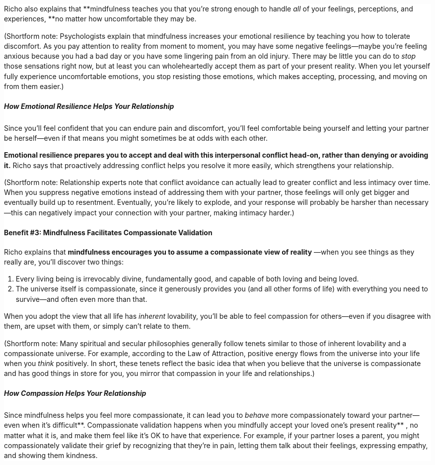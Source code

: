 Richo also explains that **mindfulness teaches you that you’re strong enough to handle _all_ of your feelings, perceptions, and experiences, **no matter how uncomfortable they may be.

(Shortform note: Psychologists explain that mindfulness increases your emotional resilience by teaching you how to tolerate discomfort. As you pay attention to reality from moment to moment, you may have some negative feelings—maybe you’re feeling anxious because you had a bad day or you have some lingering pain from an old injury. There may be little you can do to _stop_ those sensations right now, but at least you can wholeheartedly accept them as part of your present reality. When you let yourself fully experience uncomfortable emotions, you stop resisting those emotions, which makes accepting, processing, and moving on from them easier.)

##### How Emotional Resilience Helps Your Relationship

Since you’ll feel confident that you can endure pain and discomfort, you’ll feel comfortable being yourself and letting your partner be herself—even if that means you might sometimes be at odds with each other.

**Emotional resilience prepares you to accept and deal with this interpersonal conflict head-on, rather than denying or avoiding it.** Richo says that proactively addressing conflict helps you resolve it more easily, which strengthens your relationship.

(Shortform note: Relationship experts note that conflict avoidance can actually lead to greater conflict and less intimacy over time. When you suppress negative emotions instead of addressing them with your partner, those feelings will only get bigger and eventually build up to resentment. Eventually, you’re likely to explode, and your response will probably be harsher than necessary—this can negatively impact your connection with your partner, making intimacy harder.)

#### Benefit #3: Mindfulness Facilitates Compassionate Validation

Richo explains that **mindfulness encourages you to assume a compassionate view of reality** —when you see things as they really are, you’ll discover two things:

  1. Every living being is irrevocably divine, fundamentally good, and capable of both loving and being loved.
  2. The universe itself is compassionate, since it generously provides you (and all other forms of life) with everything you need to survive—and often even more than that.



When you adopt the view that all life has _inherent_ lovability, you’ll be able to feel compassion for others—even if you disagree with them, are upset with them, or simply can’t relate to them.

(Shortform note: Many spiritual and secular philosophies generally follow tenets similar to those of inherent lovability and a compassionate universe. For example, according to the Law of Attraction, positive energy flows from the universe into your life when you _think_ positively. In short, these tenets reflect the basic idea that when you believe that the universe is compassionate and has good things in store for you, you mirror that compassion in your life and relationships.)

##### How Compassion Helps Your Relationship

Since mindfulness helps you feel more compassionate, it can lead you to _behave_ more compassionately toward your partner—even when it’s difficult**. Compassionate validation happens when you mindfully accept your loved one’s present reality** , no matter what it is, and make them feel like it’s OK to have that experience. For example, if your partner loses a parent, you might compassionately validate their grief by recognizing that they’re in pain, letting them talk about their feelings, expressing empathy, and showing them kindness.

